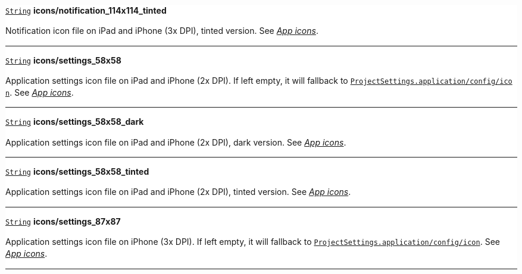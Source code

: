 <div id="_class_editorexportplatformios_property_icons/notification_114x114_tinted"></div>

[`String`](class_string.md) **icons/notification_114x114_tinted** <div id="class_editorexportplatformios_property_icons/notification_114x114_tinted"></div>

Notification icon file on iPad and iPhone (3x DPI), tinted version. See [*App icons*](https://developer.apple.com/design/human-interface-guidelines/foundations/app-icons).



---

<div id="_class_editorexportplatformios_property_icons/settings_58x58"></div>

[`String`](class_string.md) **icons/settings_58x58** <div id="class_editorexportplatformios_property_icons/settings_58x58"></div>

Application settings icon file on iPad and iPhone (2x DPI). If left empty, it will fallback to [`ProjectSettings.application/config/icon`](class_projectsettings.md#class_projectsettings_property_application/config/icon). See [*App icons*](https://developer.apple.com/design/human-interface-guidelines/foundations/app-icons).



---

<div id="_class_editorexportplatformios_property_icons/settings_58x58_dark"></div>

[`String`](class_string.md) **icons/settings_58x58_dark** <div id="class_editorexportplatformios_property_icons/settings_58x58_dark"></div>

Application settings icon file on iPad and iPhone (2x DPI), dark version. See [*App icons*](https://developer.apple.com/design/human-interface-guidelines/foundations/app-icons).



---

<div id="_class_editorexportplatformios_property_icons/settings_58x58_tinted"></div>

[`String`](class_string.md) **icons/settings_58x58_tinted** <div id="class_editorexportplatformios_property_icons/settings_58x58_tinted"></div>

Application settings icon file on iPad and iPhone (2x DPI), tinted version. See [*App icons*](https://developer.apple.com/design/human-interface-guidelines/foundations/app-icons).



---

<div id="_class_editorexportplatformios_property_icons/settings_87x87"></div>

[`String`](class_string.md) **icons/settings_87x87** <div id="class_editorexportplatformios_property_icons/settings_87x87"></div>

Application settings icon file on iPhone (3x DPI). If left empty, it will fallback to [`ProjectSettings.application/config/icon`](class_projectsettings.md#class_projectsettings_property_application/config/icon). See [*App icons*](https://developer.apple.com/design/human-interface-guidelines/foundations/app-icons).



---

